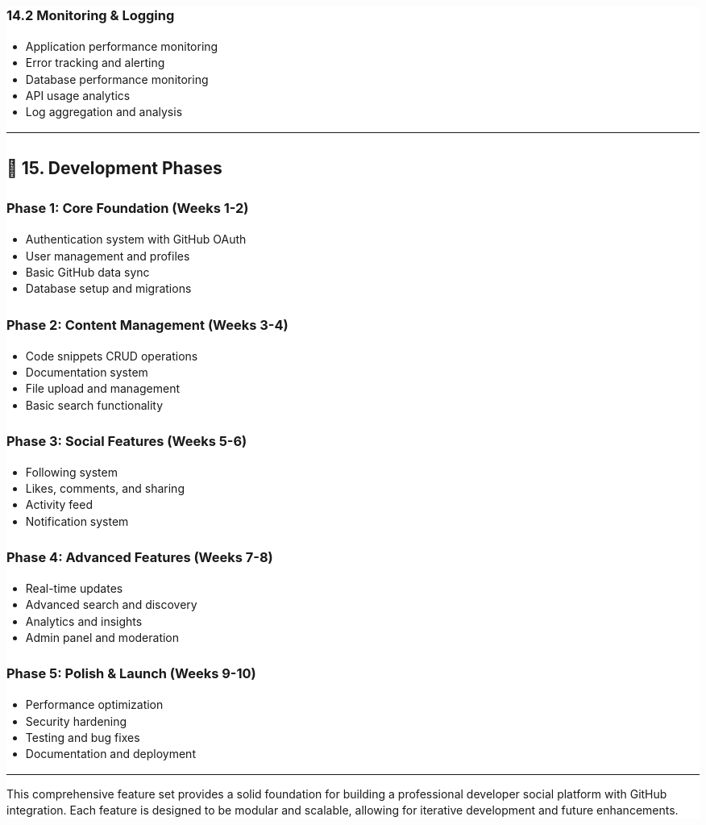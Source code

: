 ### 14.2 Monitoring & Logging
- Application performance monitoring
- Error tracking and alerting
- Database performance monitoring
- API usage analytics
- Log aggregation and analysis

---

## 📝 15. Development Phases

### Phase 1: Core Foundation (Weeks 1-2)
- Authentication system with GitHub OAuth
- User management and profiles
- Basic GitHub data sync
- Database setup and migrations

### Phase 2: Content Management (Weeks 3-4)
- Code snippets CRUD operations
- Documentation system
- File upload and management
- Basic search functionality

### Phase 3: Social Features (Weeks 5-6)
- Following system
- Likes, comments, and sharing
- Activity feed
- Notification system

### Phase 4: Advanced Features (Weeks 7-8)
- Real-time updates
- Advanced search and discovery
- Analytics and insights
- Admin panel and moderation

### Phase 5: Polish & Launch (Weeks 9-10)
- Performance optimization
- Security hardening
- Testing and bug fixes
- Documentation and deployment

---

This comprehensive feature set provides a solid foundation for building a professional developer social platform with GitHub integration. Each feature is designed to be modular and scalable, allowing for iterative development and future enhancements.